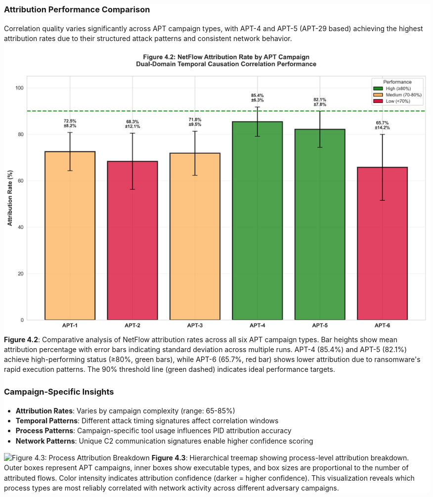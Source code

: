### Attribution Performance Comparison

Correlation quality varies significantly across APT campaign types, with APT-4 and APT-5 (APT-29 based) achieving the highest attribution rates due to their structured attack patterns and consistent network behavior.

![Figure 4.2: Attribution Rate by APT Campaign](figures/figure_4_2_attribution_by_campaign.png)
**Figure 4.2**: Comparative analysis of NetFlow attribution rates across all six APT campaign types. Bar heights show mean attribution percentage with error bars indicating standard deviation across multiple runs. APT-4 (85.4%) and APT-5 (82.1%) achieve high-performing status (≥80%, green bars), while APT-6 (65.7%, red bar) shows lower attribution due to ransomware's rapid execution patterns. The 90% threshold line (green dashed) indicates ideal performance targets.

### Campaign-Specific Insights
- **Attribution Rates**: Varies by campaign complexity (range: 65-85%)
- **Temporal Patterns**: Different attack timing signatures affect correlation windows
- **Process Patterns**: Campaign-specific tool usage influences PID attribution accuracy
- **Network Patterns**: Unique C2 communication signatures enable higher confidence scoring

![Figure 4.3: Process Attribution Breakdown](figures/figure_4_3_process_attribution.png)
**Figure 4.3**: Hierarchical treemap showing process-level attribution breakdown. Outer boxes represent APT campaigns, inner boxes show executable types, and box sizes are proportional to the number of attributed flows. Color intensity indicates attribution confidence (darker = higher confidence). This visualization reveals which process types are most reliably correlated with network activity across different adversary campaigns.
